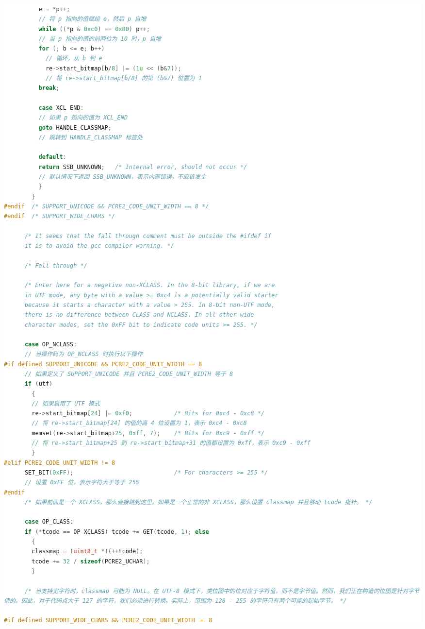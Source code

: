 ```cpp
          e = *p++;
          // 将 p 指向的值赋给 e，然后 p 自增
          while ((*p & 0xc0) == 0x80) p++;
          // 当 p 指向的值的前两位为 10 时，p 自增
          for (; b <= e; b++)
            // 循环，从 b 到 e
            re->start_bitmap[b/8] |= (1u << (b&7));
            // 将 re->start_bitmap[b/8] 的第 (b&7) 位置为 1
          break;

          case XCL_END:
          // 如果 p 指向的值为 XCL_END
          goto HANDLE_CLASSMAP;
          // 跳转到 HANDLE_CLASSMAP 标签处

          default:
          return SSB_UNKNOWN;   /* Internal error, should not occur */
          // 默认情况下返回 SSB_UNKNOWN，表示内部错误，不应该发生
          }
        }
#endif  /* SUPPORT_UNICODE && PCRE2_CODE_UNIT_WIDTH == 8 */
#endif  /* SUPPORT_WIDE_CHARS */

      /* It seems that the fall through comment must be outside the #ifdef if
      it is to avoid the gcc compiler warning. */

      /* Fall through */

      /* Enter here for a negative non-XCLASS. In the 8-bit library, if we are
      in UTF mode, any byte with a value >= 0xc4 is a potentially valid starter
      because it starts a character with a value > 255. In 8-bit non-UTF mode,
      there is no difference between CLASS and NCLASS. In all other wide
      character modes, set the 0xFF bit to indicate code units >= 255. */

      case OP_NCLASS:
      // 当操作码为 OP_NCLASS 时执行以下操作
#if defined SUPPORT_UNICODE && PCRE2_CODE_UNIT_WIDTH == 8
      // 如果定义了 SUPPORT_UNICODE 并且 PCRE2_CODE_UNIT_WIDTH 等于 8
      if (utf)
        {
        // 如果启用了 UTF 模式
        re->start_bitmap[24] |= 0xf0;            /* Bits for 0xc4 - 0xc8 */
        // 将 re->start_bitmap[24] 的值的高 4 位设置为 1，表示 0xc4 - 0xc8
        memset(re->start_bitmap+25, 0xff, 7);    /* Bits for 0xc9 - 0xff */
        // 将 re->start_bitmap+25 到 re->start_bitmap+31 的值都设置为 0xff，表示 0xc9 - 0xff
        }
#elif PCRE2_CODE_UNIT_WIDTH != 8
      SET_BIT(0xFF);                             /* For characters >= 255 */
      // 设置 0xFF 位，表示字符大于等于 255
#endif
      /* 如果前面是一个 XCLASS，那么直接跳到这里。如果是一个正常的非 XCLASS，那么设置 classmap 并且移动 tcode 指针。 */

      case OP_CLASS:
      if (*tcode == OP_XCLASS) tcode += GET(tcode, 1); else
        {
        classmap = (uint8_t *)(++tcode);
        tcode += 32 / sizeof(PCRE2_UCHAR);
        }

      /* 当支持宽字符时，classmap 可能为 NULL。在 UTF-8 模式下，类位图中的位对应于字符值，而不是字节值。然而，我们正在构造的位图是针对字节值的。因此，对于代码点大于 127 的字符，我们必须进行转换。实际上，范围为 128 - 255 的字符只有两个可能的起始字节。 */

#if defined SUPPORT_WIDE_CHARS && PCRE2_CODE_UNIT_WIDTH == 8
```